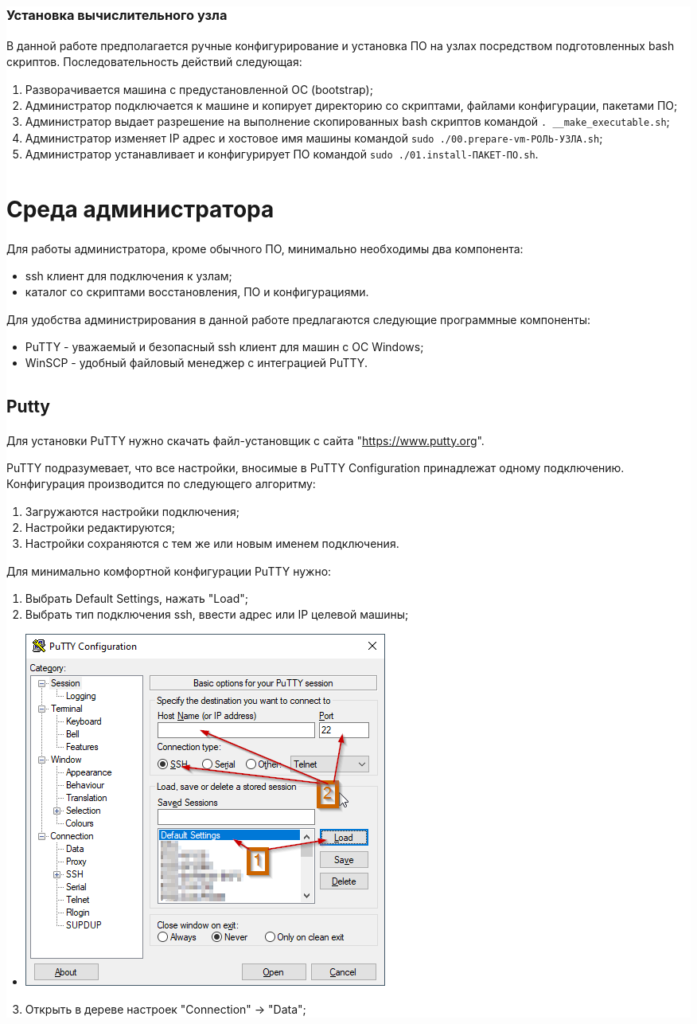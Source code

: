 ### <a name="intro_ops_install"></a> Установка вычислительного узла

В данной работе предполагается ручные конфигурирование и установка ПО на узлах посредством подготовленных bash скриптов.
Последовательность действий следующая:
1. Разворачивается машина с предустановленной ОС (bootstrap);
2. Администратор подключается к машине и копирует директорию со скриптами, файлами конфигурации, пакетами ПО;
3. Администратор выдает разрешение на выполнение скопированных bash скриптов командой `. __make_executable.sh`;
4. Администратор изменяет IP адрес и хостовое имя машины командой `sudo ./00.prepare-vm-РОЛЬ-УЗЛА.sh`;
5. Администратор устанавливает и конфигурирует ПО командой `sudo ./01.install-ПАКЕТ-ПО.sh`.

# <a name="adm-env"></a> Среда администратора

Для работы администратора, кроме обычного ПО, минимально необходимы два компонента:
* ssh клиент для подключения к узлам;
* каталог со скриптами восстановления, ПО и конфигурациями.

Для удобства администрирования в данной работе предлагаются следующие программные компоненты:
* PuTTY - уважаемый и безопасный ssh клиент для машин с ОС Windows;
* WinSCP - удобный файловый менеджер с интеграцией PuTTY.

## <a name="adm-env_putty"></a> Putty

Для установки PuTTY нужно скачать файл-установщик с сайта "https://www.putty.org".

PuTTY подразумевает, что все настройки, вносимые в PuTTY Configuration принадлежат одному подключению.
Конфигурация производится по следующего алгоритму:
1. Загружаются настройки подключения;
2. Настройки редактируются;
3. Настройки сохраняются с тем же или новым именем подключения.

Для минимально комфортной конфигурации PuTTY нужно:
1. Выбрать Default Settings, нажать "Load";
2. Выбрать тип подключения ssh, ввести адрес или IP целевой машины;
* ![PuTTY conf 1, 2](./img/PuTTY%20Configuration_1_2.png)
3. Открыть в дереве настроек "Connection" -> "Data";
